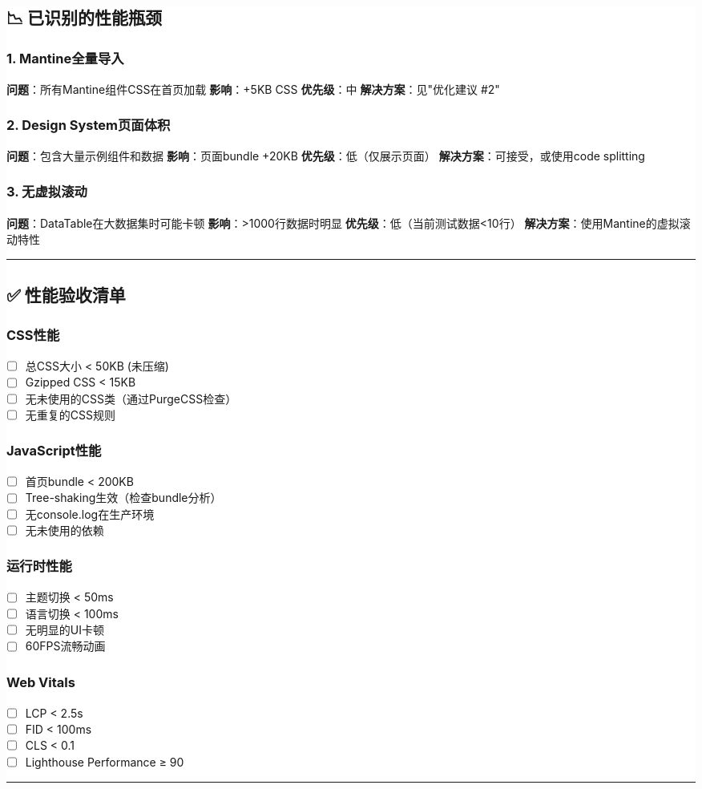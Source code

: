 
## 📉 已识别的性能瓶颈

### 1. Mantine全量导入
**问题**：所有Mantine组件CSS在首页加载
**影响**：+5KB CSS
**优先级**：中
**解决方案**：见"优化建议 #2"

### 2. Design System页面体积
**问题**：包含大量示例组件和数据
**影响**：页面bundle +20KB
**优先级**：低（仅展示页面）
**解决方案**：可接受，或使用code splitting

### 3. 无虚拟滚动
**问题**：DataTable在大数据集时可能卡顿
**影响**：>1000行数据时明显
**优先级**：低（当前测试数据<10行）
**解决方案**：使用Mantine的虚拟滚动特性

---

## ✅ 性能验收清单

### CSS性能
- [ ] 总CSS大小 < 50KB (未压缩)
- [ ] Gzipped CSS < 15KB
- [ ] 无未使用的CSS类（通过PurgeCSS检查）
- [ ] 无重复的CSS规则

### JavaScript性能
- [ ] 首页bundle < 200KB
- [ ] Tree-shaking生效（检查bundle分析）
- [ ] 无console.log在生产环境
- [ ] 无未使用的依赖

### 运行时性能
- [ ] 主题切换 < 50ms
- [ ] 语言切换 < 100ms
- [ ] 无明显的UI卡顿
- [ ] 60FPS流畅动画

### Web Vitals
- [ ] LCP < 2.5s
- [ ] FID < 100ms
- [ ] CLS < 0.1
- [ ] Lighthouse Performance ≥ 90

---